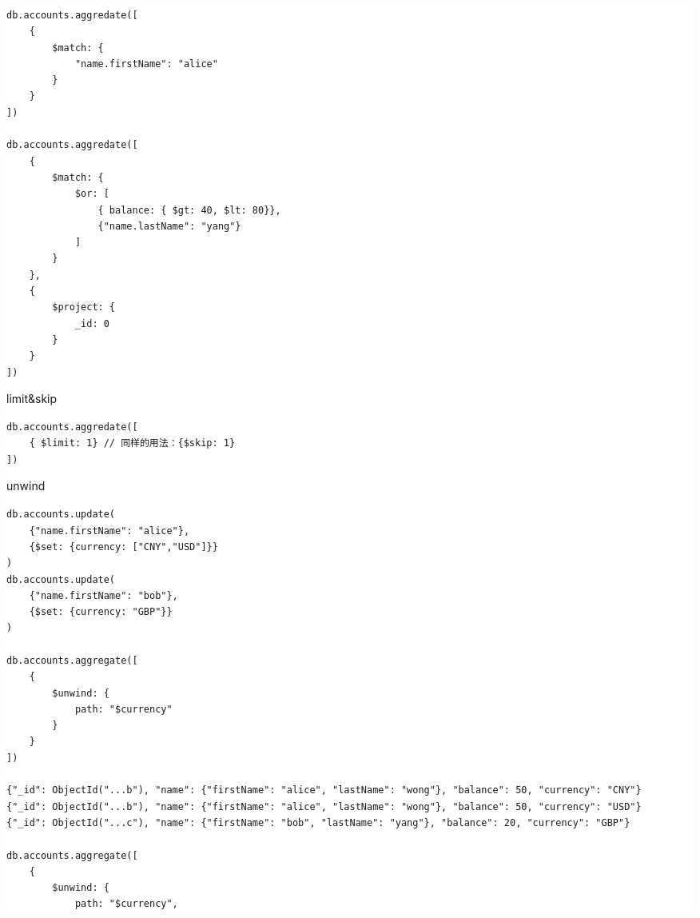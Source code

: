 ```
db.accounts.aggredate([
	{
		$match: {
			"name.firstName": "alice"
		}
	}
])

db.accounts.aggredate([
	{
		$match: {
			$or: [
				{ balance: { $gt: 40, $lt: 80}},
				{"name.lastName": "yang"}
			]
		}
	},
	{
		$project: {
			_id: 0
		}
	}
])

```

limit&skip

```
db.accounts.aggredate([
	{ $limit: 1} // 同样的用法：{$skip: 1} 
])
```

unwind

```
db.accounts.update(
	{"name.firstName": "alice"},
	{$set: {currency: ["CNY","USD"]}}
)
db.accounts.update(
	{"name.firstName": "bob"},
	{$set: {currency: "GBP"}}
)

db.accounts.aggregate([
	{
		$unwind: {
			path: "$currency"
		}
	}
])

{"_id": ObjectId("...b"), "name": {"firstName": "alice", "lastName": "wong"}, "balance": 50, "currency": "CNY"}
{"_id": ObjectId("...b"), "name": {"firstName": "alice", "lastName": "wong"}, "balance": 50, "currency": "USD"}
{"_id": ObjectId("...c"), "name": {"firstName": "bob", "lastName": "yang"}, "balance": 20, "currency": "GBP"}

db.accounts.aggregate([
	{
		$unwind: {
			path: "$currency",
```